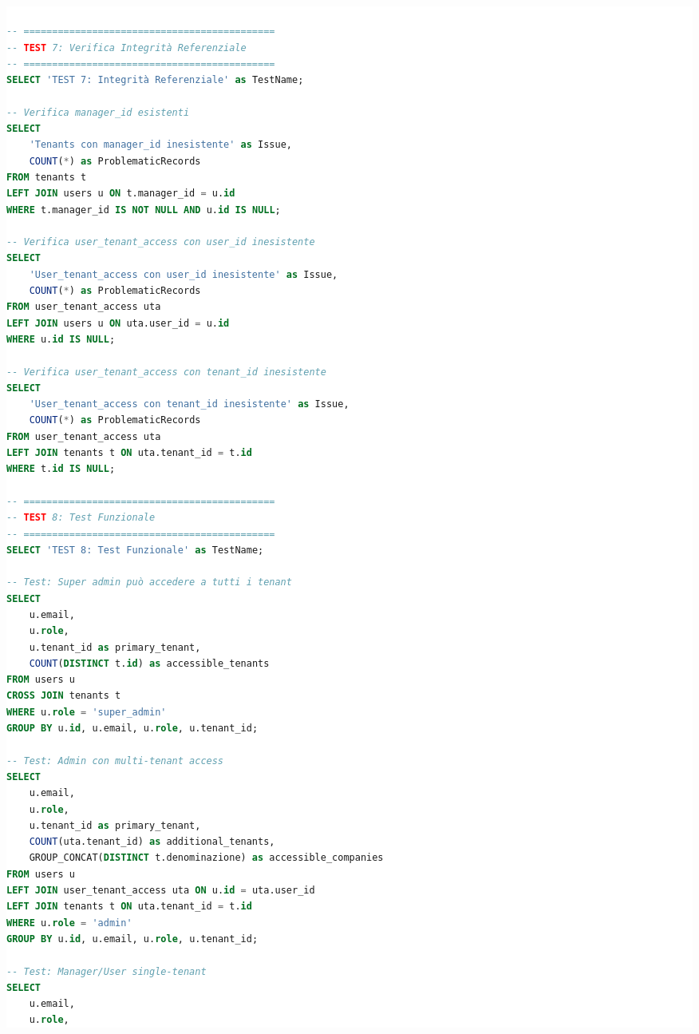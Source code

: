 ```sql

-- ============================================
-- TEST 7: Verifica Integrità Referenziale
-- ============================================
SELECT 'TEST 7: Integrità Referenziale' as TestName;

-- Verifica manager_id esistenti
SELECT
    'Tenants con manager_id inesistente' as Issue,
    COUNT(*) as ProblematicRecords
FROM tenants t
LEFT JOIN users u ON t.manager_id = u.id
WHERE t.manager_id IS NOT NULL AND u.id IS NULL;

-- Verifica user_tenant_access con user_id inesistente
SELECT
    'User_tenant_access con user_id inesistente' as Issue,
    COUNT(*) as ProblematicRecords
FROM user_tenant_access uta
LEFT JOIN users u ON uta.user_id = u.id
WHERE u.id IS NULL;

-- Verifica user_tenant_access con tenant_id inesistente
SELECT
    'User_tenant_access con tenant_id inesistente' as Issue,
    COUNT(*) as ProblematicRecords
FROM user_tenant_access uta
LEFT JOIN tenants t ON uta.tenant_id = t.id
WHERE t.id IS NULL;

-- ============================================
-- TEST 8: Test Funzionale
-- ============================================
SELECT 'TEST 8: Test Funzionale' as TestName;

-- Test: Super admin può accedere a tutti i tenant
SELECT
    u.email,
    u.role,
    u.tenant_id as primary_tenant,
    COUNT(DISTINCT t.id) as accessible_tenants
FROM users u
CROSS JOIN tenants t
WHERE u.role = 'super_admin'
GROUP BY u.id, u.email, u.role, u.tenant_id;

-- Test: Admin con multi-tenant access
SELECT
    u.email,
    u.role,
    u.tenant_id as primary_tenant,
    COUNT(uta.tenant_id) as additional_tenants,
    GROUP_CONCAT(DISTINCT t.denominazione) as accessible_companies
FROM users u
LEFT JOIN user_tenant_access uta ON u.id = uta.user_id
LEFT JOIN tenants t ON uta.tenant_id = t.id
WHERE u.role = 'admin'
GROUP BY u.id, u.email, u.role, u.tenant_id;

-- Test: Manager/User single-tenant
SELECT
    u.email,
    u.role,
```